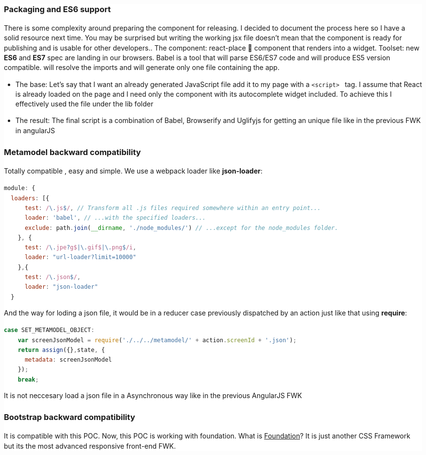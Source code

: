 ### Packaging and ES6 support

There is some complexity around preparing the component for releasing. I decided to document the process here so I have a solid resource next time. You may be surprised but writing the working jsx file doesn’t mean that the component is ready for publishing and is usable for other developers..
The component: react-place  component that renders into a widget.
Toolset: new **ES6** and **ES7** spec are landing in our browsers. Babel is a tool that will parse ES6/ES7 code and will produce ES5 version compatible. will resolve the imports and will generate only one file containing the app.

* The base: Let’s say that I want an already generated JavaScript file add it to my page with a ````<script> ```` tag. I assume that React is already loaded on the page and I need only the component with its autocomplete widget included. To achieve this I effectively used the file under the lib folder

* The result: The final script is a combination of Babel, Browserify and Uglifyjs for getting an unique file like in the previous FWK in angularJS

### Metamodel backward compatibility

Totally compatible , easy and simple. We use a webpack loader like **json-loader**:

````javascript
module: {
  loaders: [{
      test: /\.js$/, // Transform all .js files required somewhere within an entry point...
      loader: 'babel', // ...with the specified loaders...
      exclude: path.join(__dirname, './node_modules/') // ...except for the node_modules folder.
    }, {
      test: /\.jpe?g$|\.gif$|\.png$/i,
      loader: "url-loader?limit=10000"
    },{
      test: /\.json$/,
      loader: "json-loader"
  }
````
And the way for loding a json file, it would be in a reducer case previously dispatched by an action just like that using **require**:

````javascript
case SET_METAMODEL_OBJECT:
    var screenJsonModel = require('./../../metamodel/' + action.screenId + '.json');
    return assign({},state, {
      metadata: screenJsonModel
    });
    break;
````

It is not neccesary load a json file in a Asynchronous way like in the previous AngularJS FWK

### Bootstrap backward compatibility
It is compatible with this POC. Now, this POC is working with foundation.
What is [Foundation](http://foundation.zurb.com/)?  It is just another CSS Framework but its the most advanced responsive front-end  FWK.
